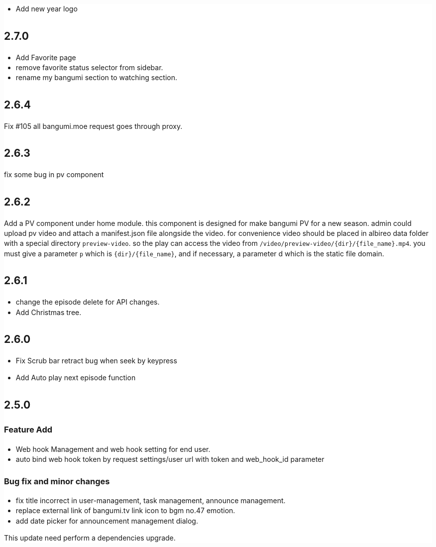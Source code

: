 - Add new year logo

## 2.7.0

- Add Favorite page
- remove favorite status selector from sidebar.
- rename my bangumi section to watching section.

## 2.6.4

Fix #105 all bangumi.moe request goes through proxy.

## 2.6.3

fix some bug in pv component

## 2.6.2

Add a PV component under home module. this component is designed for make bangumi PV for a new season. admin could upload pv video and
attach a manifest.json file alongside the video. for convenience video should be placed in albireo data folder with a special directory `preview-video`. so the play can access
the video from `/video/preview-video/{dir}/{file_name}.mp4`. you must give a parameter `p` which is `{dir}/{file_name}`, and if necessary, a parameter
d which is the static file domain.

## 2.6.1

- change the episode delete for API changes.
- Add Christmas tree.

## 2.6.0

- Fix Scrub bar retract bug when seek by keypress

- Add Auto play next episode function

## 2.5.0

### Feature Add

- Web hook Management and web hook setting for end user.
- auto bind web hook token by request settings/user url with token and web_hook_id parameter

### Bug fix and minor changes

- fix title incorrect in user-management, task management, announce management.
- replace external link of bangumi.tv link icon to bgm no.47 emotion.
- add date picker for announcement management dialog.

This update need perform a dependencies upgrade.
